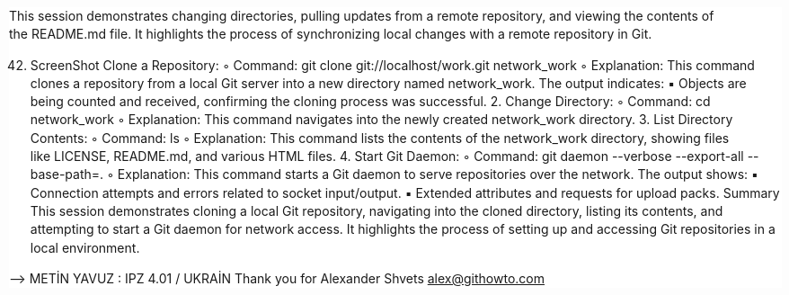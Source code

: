 This session demonstrates changing directories, pulling updates from a remote repository, and viewing the contents of the README.md file. It highlights the process of synchronizing local changes with a remote repository in Git.


42. ScreenShot
Clone a Repository:
        ◦ Command: git clone git://localhost/work.git network_work
        ◦ Explanation: This command clones a repository from a local Git server into a new directory named network_work. The output indicates:
            ▪ Objects are being counted and received, confirming the cloning process was successful.
    2. Change Directory:
        ◦ Command: cd network_work
        ◦ Explanation: This command navigates into the newly created network_work directory.
    3. List Directory Contents:
        ◦ Command: ls
        ◦ Explanation: This command lists the contents of the network_work directory, showing files like LICENSE, README.md, and various HTML files.
    4. Start Git Daemon:
        ◦ Command: git daemon --verbose --export-all --base-path=.
        ◦ Explanation: This command starts a Git daemon to serve repositories over the network. The output shows:
            ▪ Connection attempts and errors related to socket input/output.
            ▪ Extended attributes and requests for upload packs.
Summary
This session demonstrates cloning a local Git repository, navigating into the cloned directory, listing its contents, and attempting to start a Git daemon for network access. It highlights the process of setting up and accessing Git repositories in a local environment.

 --> METİN YAVUZ : IPZ 4.01 / UKRAİN
 Thank you for 
Alexander Shvets
alex@githowto.com 